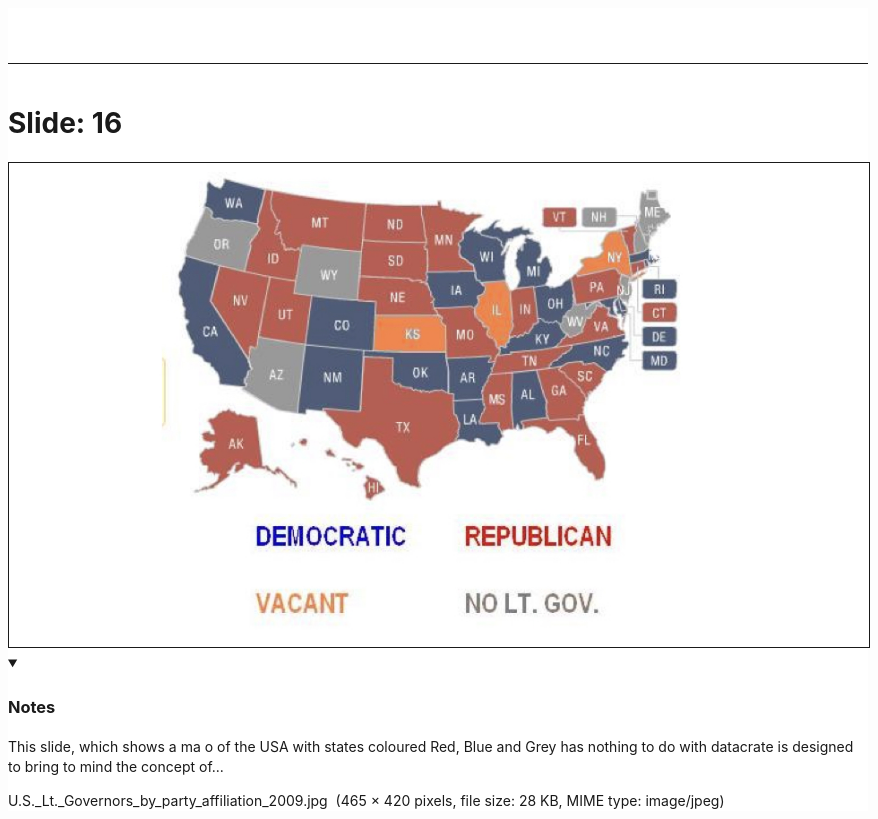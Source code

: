 
</details>
</section>
<br/><br/><hr/>


# Slide: 16
<section typeof='http://purl.org/ontology/bibo/Slide'>
<img src='DataCrate-OR2018 (3).pptx_md.016.jpeg' alt='

' border="1" />

<details open="open">

<summary>

### Notes

</summary>

This slide, which shows a ma
o of the USA with states coloured Red, Blue and Grey
has nothing to do with datacrate is designed to bring to mind
 the concept of...


U.S._Lt._Governors_by_party_affiliation_2009.jpg
 ‎(465 × 420 pixels, file size: 28 KB, MIME type: image/jpeg)

